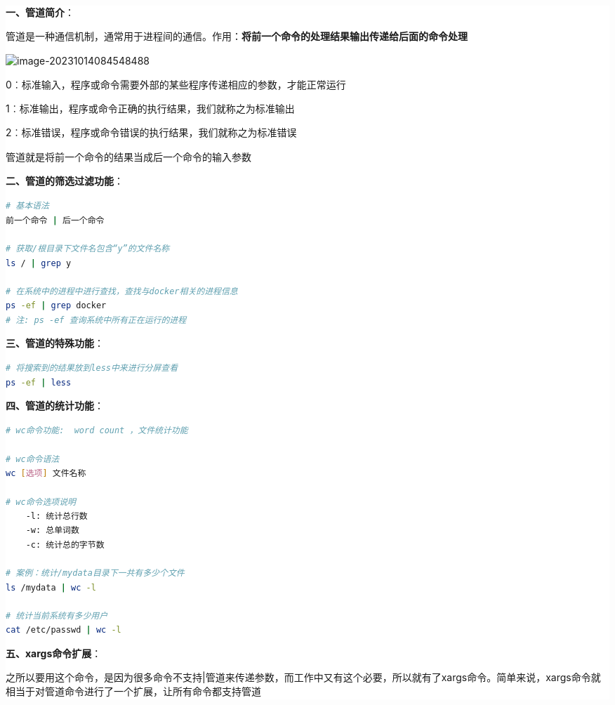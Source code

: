 **一、管道简介**：

管道是一种通信机制，通常用于进程间的通信。作用：**将前一个命令的处理结果输出传递给后面的命令处理**

![image-20231014084548488](https://cdn.jsdelivr.net/gh/Li-ShiLin/images/linux/202310190442809.png)

0︰标准输入，程序或命令需要外部的某些程序传递相应的参数，才能正常运行

1︰标准输出，程序或命令正确的执行结果，我们就称之为标准输出

2︰标准错误，程序或命令错误的执行结果，我们就称之为标准错误

管道就是将前一个命令的结果当成后一个命令的输入参数

**二、管道的筛选过滤功能**：

```sh
# 基本语法
前一个命令 | 后一个命令

# 获取/根目录下文件名包含“y”的文件名称
ls / | grep y

# 在系统中的进程中进行查找，查找与docker相关的进程信息
ps -ef | grep docker
# 注: ps -ef 查询系统中所有正在运行的进程
```

**三、管道的特殊功能**：

```sh
# 将搜索到的结果放到less中来进行分屏查看
ps -ef | less
```

**四、管道的统计功能**：

```sh
# wc命令功能:  word count ，文件统计功能

# wc命令语法
wc [选项] 文件名称

# wc命令选项说明
    -l: 统计总行数
    -w: 总单词数
    -c: 统计总的字节数

# 案例：统计/mydata目录下一共有多少个文件
ls /mydata | wc -l

# 统计当前系统有多少用户
cat /etc/passwd | wc -l
```

**五、xargs命令扩展**：

之所以要用这个命令，是因为很多命令不支持|管道来传递参数，而工作中又有这个必要，所以就有了xargs命令。简单来说，xargs命令就相当于对管道命令进行了一个扩展，让所有命令都支持管道

